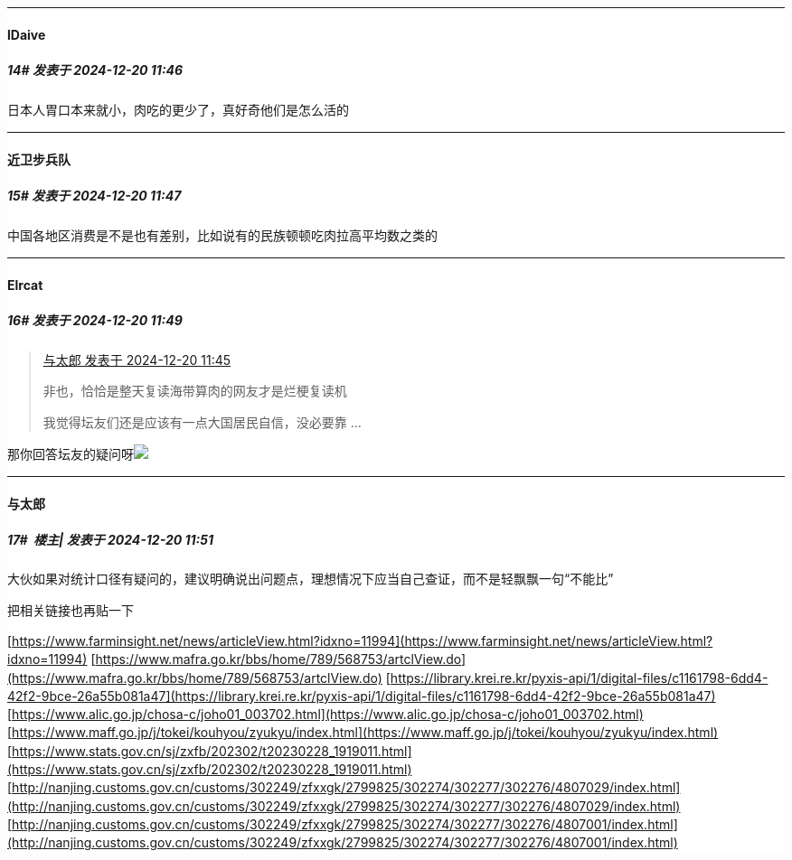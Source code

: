*****

####  lDaive  
##### 14#       发表于 2024-12-20 11:46

日本人胃口本来就小，肉吃的更少了，真好奇他们是怎么活的

*****

####  近卫步兵队  
##### 15#       发表于 2024-12-20 11:47

中国各地区消费是不是也有差别，比如说有的民族顿顿吃肉拉高平均数之类的

*****

####  Elrcat  
##### 16#       发表于 2024-12-20 11:49

<blockquote><a href="httphttps://bbs.saraba1st.com/2b/forum.php?mod=redirect&amp;goto=findpost&amp;pid=66970623&amp;ptid=2212223" target="_blank">与太郎 发表于 2024-12-20 11:45</a>

非也，恰恰是整天复读海带算肉的网友才是烂梗复读机

我觉得坛友们还是应该有一点大国居民自信，没必要靠 ...</blockquote>
那你回答坛友的疑问呀<img src="https://static.saraba1st.com/image/smiley/face2017/009.gif" referrerpolicy="no-referrer">

*****

####  与太郎  
##### 17#         楼主| 发表于 2024-12-20 11:51

大伙如果对统计口径有疑问的，建议明确说出问题点，理想情况下应当自己查证，而不是轻飘飘一句“不能比”

把相关链接也再贴一下

[https://www.farminsight.net/news/articleView.html?idxno=11994](https://www.farminsight.net/news/articleView.html?idxno=11994)
[https://www.mafra.go.kr/bbs/home/789/568753/artclView.do](https://www.mafra.go.kr/bbs/home/789/568753/artclView.do)
[https://library.krei.re.kr/pyxis-api/1/digital-files/c1161798-6dd4-42f2-9bce-26a55b081a47](https://library.krei.re.kr/pyxis-api/1/digital-files/c1161798-6dd4-42f2-9bce-26a55b081a47)
[https://www.alic.go.jp/chosa-c/joho01_003702.html](https://www.alic.go.jp/chosa-c/joho01_003702.html)
[https://www.maff.go.jp/j/tokei/kouhyou/zyukyu/index.html](https://www.maff.go.jp/j/tokei/kouhyou/zyukyu/index.html)
[https://www.stats.gov.cn/sj/zxfb/202302/t20230228_1919011.html](https://www.stats.gov.cn/sj/zxfb/202302/t20230228_1919011.html)
[http://nanjing.customs.gov.cn/customs/302249/zfxxgk/2799825/302274/302277/302276/4807029/index.html](http://nanjing.customs.gov.cn/customs/302249/zfxxgk/2799825/302274/302277/302276/4807029/index.html)
[http://nanjing.customs.gov.cn/customs/302249/zfxxgk/2799825/302274/302277/302276/4807001/index.html](http://nanjing.customs.gov.cn/customs/302249/zfxxgk/2799825/302274/302277/302276/4807001/index.html)
